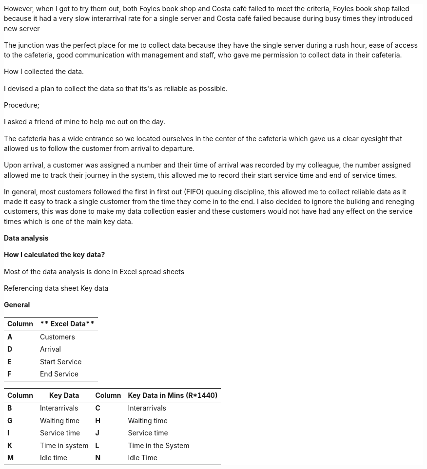 However, when I got to try them out, both Foyles book shop and Costa café failed to meet the criteria, Foyles book shop failed because it had a very slow interarrival rate for a single server and Costa café failed because during busy times they introduced new server

The junction was the perfect place for me to collect data because they have the single server during a rush hour, ease of access to the cafeteria, good communication with management and staff, who gave me permission to collect data in their cafeteria.

How I collected the data.

I devised a plan to collect the data so that its&#39;s as reliable as possible.

Procedure;

I asked a friend of mine to help me out on the day.

The cafeteria has a wide entrance so we located ourselves in the center of the cafeteria which gave us a clear eyesight that allowed us to follow the customer from arrival to departure.

Upon arrival, a customer was assigned a number and their time of arrival was recorded by my colleague, the number assigned allowed me to track their journey in the system, this allowed me to record their start service time and end of service times.

In general, most customers followed the first in first out (FIFO) queuing discipline, this allowed me to collect reliable data as it made it easy to track a single customer from the time they come in to the end. I also decided to ignore the bulking and reneging customers, this was done to make my data collection easier and these customers would not have had any effect on the service times which is one of the main key data.

**Data analysis**

**How I calculated the key data?**

Most of the data analysis is done in Excel spread sheets

Referencing data sheet Key data

**General**

| **Column** | ** Excel Data** |
| --- | --- |
| **A** | Customers |
| **D** | Arrival |
| **E** | Start Service |
| **F** | End Service |

| **Column** | **Key Data** | **Column** | **Key Data in Mins (R\*1440)** |
| --- | --- | --- | --- |
| **B** | Interarrivals | **C** | Interarrivals |
| **G** | Waiting time | **H** | Waiting time |
| **I** | Service time | **J** | Service time |
| **K** | Time in system | **L** | Time in the System |
| **M** | Idle time | **N** | Idle Time |
